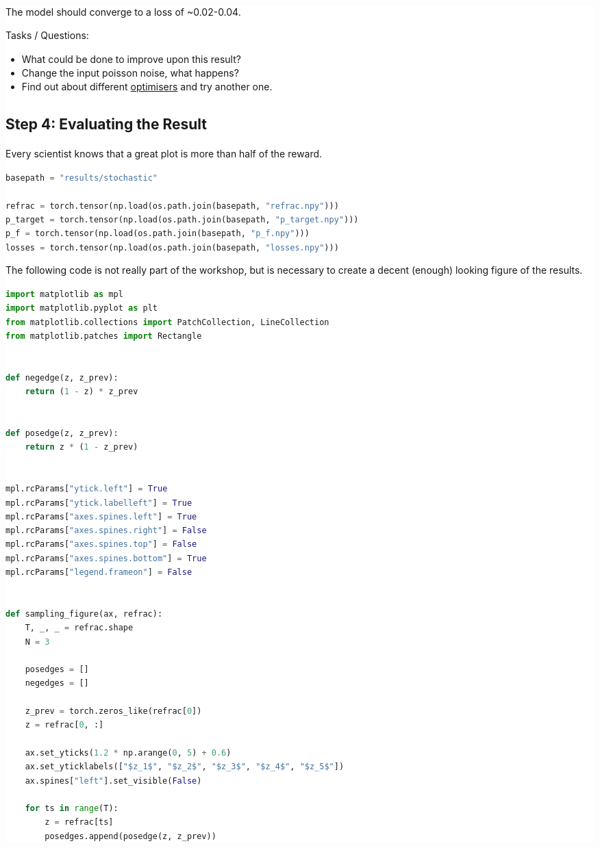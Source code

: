 The model should converge to a loss of ~0.02-0.04.

Tasks / Questions:
- What could be done to improve upon this result?
- Change the input poisson noise, what happens?
- Find out about different [optimisers](https://pytorch.org/docs/stable/optim.html) and try another one.


## Step 4: Evaluating the Result

Every scientist knows that a great plot is more than half of the reward.


```python
basepath = "results/stochastic"

refrac = torch.tensor(np.load(os.path.join(basepath, "refrac.npy")))
p_target = torch.tensor(np.load(os.path.join(basepath, "p_target.npy")))
p_f = torch.tensor(np.load(os.path.join(basepath, "p_f.npy")))
losses = torch.tensor(np.load(os.path.join(basepath, "losses.npy")))
```

The following code is not really part of the workshop, but is necessary to
create a decent (enough) looking figure of the results.

```python
import matplotlib as mpl
import matplotlib.pyplot as plt
from matplotlib.collections import PatchCollection, LineCollection
from matplotlib.patches import Rectangle


def negedge(z, z_prev):
    return (1 - z) * z_prev


def posedge(z, z_prev):
    return z * (1 - z_prev)


mpl.rcParams["ytick.left"] = True
mpl.rcParams["ytick.labelleft"] = True
mpl.rcParams["axes.spines.left"] = True
mpl.rcParams["axes.spines.right"] = False
mpl.rcParams["axes.spines.top"] = False
mpl.rcParams["axes.spines.bottom"] = True
mpl.rcParams["legend.frameon"] = False


def sampling_figure(ax, refrac):
    T, _, _ = refrac.shape
    N = 3

    posedges = []
    negedges = []

    z_prev = torch.zeros_like(refrac[0])
    z = refrac[0, :]

    ax.set_yticks(1.2 * np.arange(0, 5) + 0.6)
    ax.set_yticklabels(["$z_1$", "$z_2$", "$z_3$", "$z_4$", "$z_5$"])
    ax.spines["left"].set_visible(False)

    for ts in range(T):
        z = refrac[ts]
        posedges.append(posedge(z, z_prev))
```